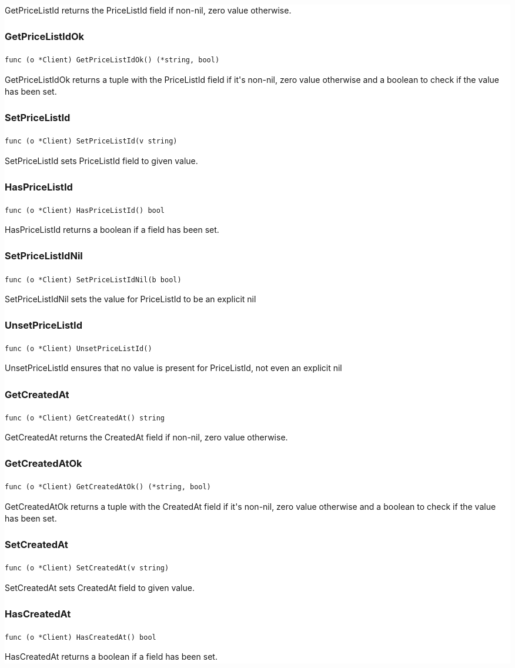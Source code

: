 GetPriceListId returns the PriceListId field if non-nil, zero value otherwise.

### GetPriceListIdOk

`func (o *Client) GetPriceListIdOk() (*string, bool)`

GetPriceListIdOk returns a tuple with the PriceListId field if it's non-nil, zero value otherwise
and a boolean to check if the value has been set.

### SetPriceListId

`func (o *Client) SetPriceListId(v string)`

SetPriceListId sets PriceListId field to given value.

### HasPriceListId

`func (o *Client) HasPriceListId() bool`

HasPriceListId returns a boolean if a field has been set.

### SetPriceListIdNil

`func (o *Client) SetPriceListIdNil(b bool)`

 SetPriceListIdNil sets the value for PriceListId to be an explicit nil

### UnsetPriceListId
`func (o *Client) UnsetPriceListId()`

UnsetPriceListId ensures that no value is present for PriceListId, not even an explicit nil
### GetCreatedAt

`func (o *Client) GetCreatedAt() string`

GetCreatedAt returns the CreatedAt field if non-nil, zero value otherwise.

### GetCreatedAtOk

`func (o *Client) GetCreatedAtOk() (*string, bool)`

GetCreatedAtOk returns a tuple with the CreatedAt field if it's non-nil, zero value otherwise
and a boolean to check if the value has been set.

### SetCreatedAt

`func (o *Client) SetCreatedAt(v string)`

SetCreatedAt sets CreatedAt field to given value.

### HasCreatedAt

`func (o *Client) HasCreatedAt() bool`

HasCreatedAt returns a boolean if a field has been set.
